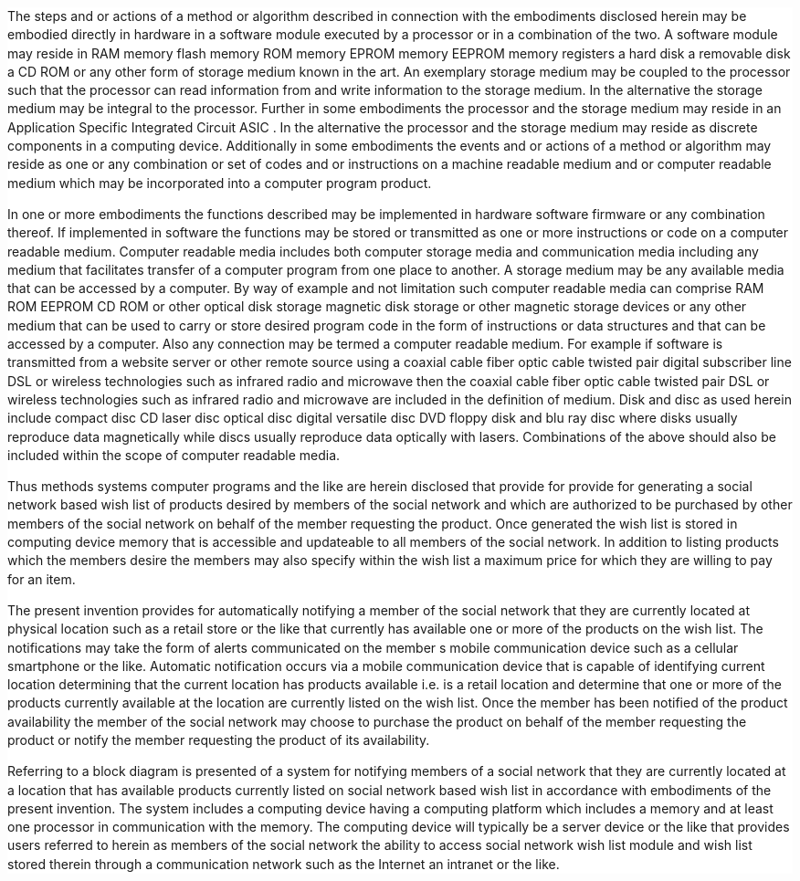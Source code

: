 The steps and or actions of a method or algorithm described in connection with the embodiments disclosed herein may be embodied directly in hardware in a software module executed by a processor or in a combination of the two. A software module may reside in RAM memory flash memory ROM memory EPROM memory EEPROM memory registers a hard disk a removable disk a CD ROM or any other form of storage medium known in the art. An exemplary storage medium may be coupled to the processor such that the processor can read information from and write information to the storage medium. In the alternative the storage medium may be integral to the processor. Further in some embodiments the processor and the storage medium may reside in an Application Specific Integrated Circuit ASIC . In the alternative the processor and the storage medium may reside as discrete components in a computing device. Additionally in some embodiments the events and or actions of a method or algorithm may reside as one or any combination or set of codes and or instructions on a machine readable medium and or computer readable medium which may be incorporated into a computer program product.

In one or more embodiments the functions described may be implemented in hardware software firmware or any combination thereof. If implemented in software the functions may be stored or transmitted as one or more instructions or code on a computer readable medium. Computer readable media includes both computer storage media and communication media including any medium that facilitates transfer of a computer program from one place to another. A storage medium may be any available media that can be accessed by a computer. By way of example and not limitation such computer readable media can comprise RAM ROM EEPROM CD ROM or other optical disk storage magnetic disk storage or other magnetic storage devices or any other medium that can be used to carry or store desired program code in the form of instructions or data structures and that can be accessed by a computer. Also any connection may be termed a computer readable medium. For example if software is transmitted from a website server or other remote source using a coaxial cable fiber optic cable twisted pair digital subscriber line DSL or wireless technologies such as infrared radio and microwave then the coaxial cable fiber optic cable twisted pair DSL or wireless technologies such as infrared radio and microwave are included in the definition of medium. Disk and disc as used herein include compact disc CD laser disc optical disc digital versatile disc DVD floppy disk and blu ray disc where disks usually reproduce data magnetically while discs usually reproduce data optically with lasers. Combinations of the above should also be included within the scope of computer readable media.

Thus methods systems computer programs and the like are herein disclosed that provide for provide for generating a social network based wish list of products desired by members of the social network and which are authorized to be purchased by other members of the social network on behalf of the member requesting the product. Once generated the wish list is stored in computing device memory that is accessible and updateable to all members of the social network. In addition to listing products which the members desire the members may also specify within the wish list a maximum price for which they are willing to pay for an item.

The present invention provides for automatically notifying a member of the social network that they are currently located at physical location such as a retail store or the like that currently has available one or more of the products on the wish list. The notifications may take the form of alerts communicated on the member s mobile communication device such as a cellular smartphone or the like. Automatic notification occurs via a mobile communication device that is capable of identifying current location determining that the current location has products available i.e. is a retail location and determine that one or more of the products currently available at the location are currently listed on the wish list. Once the member has been notified of the product availability the member of the social network may choose to purchase the product on behalf of the member requesting the product or notify the member requesting the product of its availability.

Referring to a block diagram is presented of a system for notifying members of a social network that they are currently located at a location that has available products currently listed on social network based wish list in accordance with embodiments of the present invention. The system includes a computing device having a computing platform which includes a memory and at least one processor in communication with the memory. The computing device will typically be a server device or the like that provides users referred to herein as members of the social network the ability to access social network wish list module and wish list stored therein through a communication network such as the Internet an intranet or the like.
